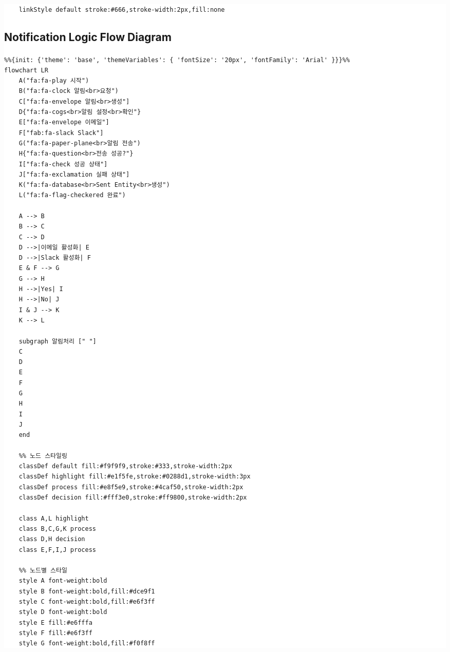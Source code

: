 ```mermaid
    linkStyle default stroke:#666,stroke-width:2px,fill:none
```

## Notification Logic Flow Diagram
```mermaid
%%{init: {'theme': 'base', 'themeVariables': { 'fontSize': '20px', 'fontFamily': 'Arial' }}}%%
flowchart LR
    A("fa:fa-play 시작")
    B("fa:fa-clock 알림<br>요청")
    C["fa:fa-envelope 알림<br>생성"]
    D{"fa:fa-cogs<br>알림 설정<br>확인"}
    E["fa:fa-envelope 이메일"]
    F["fab:fa-slack Slack"]
    G("fa:fa-paper-plane<br>알림 전송")
    H{"fa:fa-question<br>전송 성공?"}
    I["fa:fa-check 성공 상태"]
    J["fa:fa-exclamation 실패 상태"]
    K("fa:fa-database<br>Sent Entity<br>생성")
    L("fa:fa-flag-checkered 완료")

    A --> B
    B --> C
    C --> D
    D -->|이메일 활성화| E
    D -->|Slack 활성화| F
    E & F --> G
    G --> H
    H -->|Yes| I
    H -->|No| J
    I & J --> K
    K --> L

    subgraph 알림처리 [" "]
    C
    D
    E
    F
    G
    H
    I
    J
    end

    %% 노드 스타일링
    classDef default fill:#f9f9f9,stroke:#333,stroke-width:2px
    classDef highlight fill:#e1f5fe,stroke:#0288d1,stroke-width:3px
    classDef process fill:#e8f5e9,stroke:#4caf50,stroke-width:2px
    classDef decision fill:#fff3e0,stroke:#ff9800,stroke-width:2px

    class A,L highlight
    class B,C,G,K process
    class D,H decision
    class E,F,I,J process

    %% 노드별 스타일
    style A font-weight:bold
    style B font-weight:bold,fill:#dce9f1
    style C font-weight:bold,fill:#e6f3ff
    style D font-weight:bold
    style E fill:#e6fffa
    style F fill:#e6f3ff
    style G font-weight:bold,fill:#f0f8ff
```